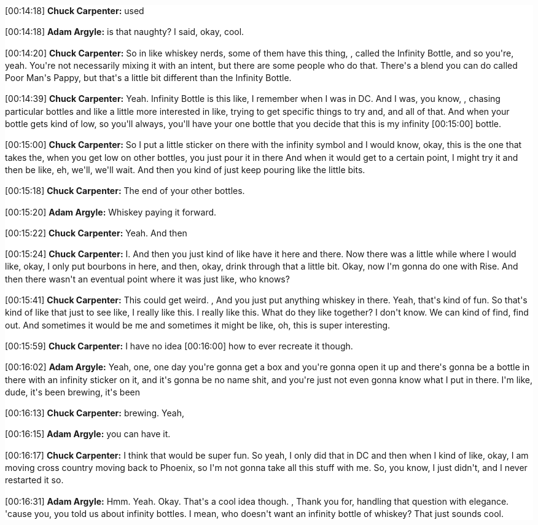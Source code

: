 [00:14:18] **Chuck Carpenter:** used

[00:14:18] **Adam Argyle:** is that naughty? I said, okay, cool.

[00:14:20] **Chuck Carpenter:** So in like whiskey nerds, some of them have this
thing, , called the Infinity Bottle, and so you're, yeah. You're not necessarily
mixing it with an intent, but there are some people who do that. There's a blend
you can do called Poor Man's Pappy, but that's a little bit different than the
Infinity Bottle.

[00:14:39] **Chuck Carpenter:** Yeah. Infinity Bottle is this like, I remember
when I was in DC. And I was, you know, , chasing particular bottles and like a
little more interested in like, trying to get specific things to try and, and
all of that. And when your bottle gets kind of low, so you'll always, you'll
have your one bottle that you decide that this is my infinity [00:15:00] bottle.

[00:15:00] **Chuck Carpenter:** So I put a little sticker on there with the
infinity symbol and I would know, okay, this is the one that takes the, when you
get low on other bottles, you just pour it in there And when it would get to a
certain point, I might try it and then be like, eh, we'll, we'll wait. And then
you kind of just keep pouring like the little bits.

[00:15:18] **Chuck Carpenter:** The end of your other bottles.

[00:15:20] **Adam Argyle:** Whiskey paying it forward.

[00:15:22] **Chuck Carpenter:** Yeah. And then

[00:15:24] **Chuck Carpenter:** I. And then you just kind of like have it here
and there. Now there was a little while where I would like, okay, I only put
bourbons in here, and then, okay, drink through that a little bit. Okay, now I'm
gonna do one with Rise. And then there wasn't an eventual point where it was
just like, who knows?

[00:15:41] **Chuck Carpenter:** This could get weird. , And you just put
anything whiskey in there. Yeah, that's kind of fun. So that's kind of like that
just to see like, I really like this. I really like this. What do they like
together? I don't know. We can kind of find, find out. And sometimes it would be
me and sometimes it might be like, oh, this is super interesting.

[00:15:59] **Chuck Carpenter:** I have no idea [00:16:00] how to ever recreate
it though.

[00:16:02] **Adam Argyle:** Yeah, one, one day you're gonna get a box and you're
gonna open it up and there's gonna be a bottle in there with an infinity sticker
on it, and it's gonna be no name shit, and you're just not even gonna know what
I put in there. I'm like, dude, it's been brewing, it's been

[00:16:13] **Chuck Carpenter:** brewing. Yeah,

[00:16:15] **Adam Argyle:** you can have it.

[00:16:17] **Chuck Carpenter:** I think that would be super fun. So yeah, I only
did that in DC and then when I kind of like, okay, I am moving cross country
moving back to Phoenix, so I'm not gonna take all this stuff with me. So, you
know, I just didn't, and I never restarted it so.

[00:16:31] **Adam Argyle:** Hmm. Yeah. Okay. That's a cool idea though. , Thank
you for, handling that question with elegance. 'cause you, you told us about
infinity bottles. I mean, who doesn't want an infinity bottle of whiskey? That
just sounds cool.
